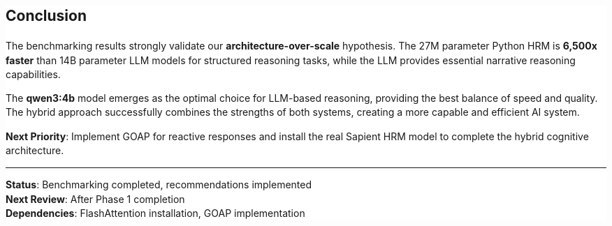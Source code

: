 ## Conclusion

The benchmarking results strongly validate our **architecture-over-scale** hypothesis. The 27M parameter Python HRM is **6,500x faster** than 14B parameter LLM models for structured reasoning tasks, while the LLM provides essential narrative reasoning capabilities.

The **qwen3:4b** model emerges as the optimal choice for LLM-based reasoning, providing the best balance of speed and quality. The hybrid approach successfully combines the strengths of both systems, creating a more capable and efficient AI system.

**Next Priority**: Implement GOAP for reactive responses and install the real Sapient HRM model to complete the hybrid cognitive architecture.

---

**Status**: Benchmarking completed, recommendations implemented  
**Next Review**: After Phase 1 completion  
**Dependencies**: FlashAttention installation, GOAP implementation
